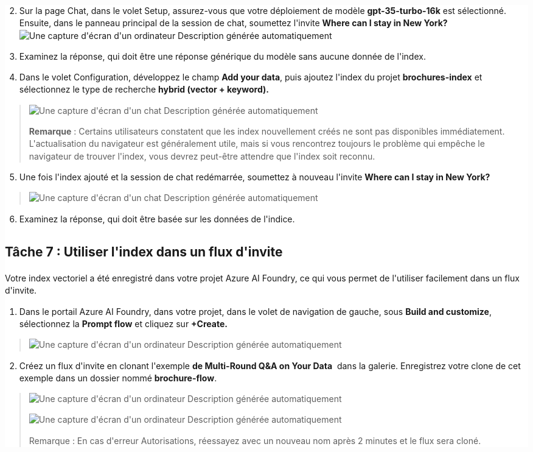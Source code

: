 2.  Sur la page Chat, dans le volet Setup, assurez-vous que votre
    déploiement de modèle **gpt-35-turbo-16k** est sélectionné. Ensuite,
    dans le panneau principal de la session de chat, soumettez l'invite
    **Where can I stay in New York?**![Une capture d'écran d'un
    ordinateur Description générée automatiquement](./media/image36.png)

3.  Examinez la réponse, qui doit être une réponse générique du modèle
    sans aucune donnée de l'index.

4.  Dans le volet Configuration, développez le champ **Add your data**,
    puis ajoutez l'index du projet **brochures-index** et sélectionnez
    le type de recherche **hybrid (vector + keyword).**

> ![Une capture d'écran d'un chat Description générée
> automatiquement](./media/image37.png)
>
> **Remarque** : Certains utilisateurs constatent que les index
> nouvellement créés ne sont pas disponibles immédiatement.
> L'actualisation du navigateur est généralement utile, mais si vous
> rencontrez toujours le problème qui empêche le navigateur de trouver
> l'index, vous devrez peut-être attendre que l'index soit reconnu.

5.  Une fois l'index ajouté et la session de chat redémarrée, soumettez
    à nouveau l'invite **Where can I stay in New York?**

> ![Une capture d'écran d'un chat Description générée
> automatiquement](./media/image38.png)

6.  Examinez la réponse, qui doit être basée sur les données de
    l'indice.

## Tâche 7 : Utiliser l'index dans un flux d'invite

Votre index vectoriel a été enregistré dans votre projet Azure AI
Foundry, ce qui vous permet de l'utiliser facilement dans un flux
d'invite.

1.  Dans le portail Azure AI Foundry, dans votre projet, dans le volet
    de navigation de gauche, sous **Build and customize**, sélectionnez
    la **Prompt flow** et cliquez sur **+Create.**

> ![Une capture d'écran d'un ordinateur Description générée
> automatiquement](./media/image39.png)

2.  Créez un flux d'invite en clonant l'exemple **de Multi-Round Q&A on
    Your Data**  dans la galerie. Enregistrez votre clone de cet exemple
    dans un dossier nommé **brochure-flow**.

> ![Une capture d'écran d'un ordinateur Description générée
> automatiquement](./media/image40.png)
>
> ![Une capture d'écran d'un ordinateur Description générée
> automatiquement](./media/image41.png)
>
> Remarque : En cas d'erreur Autorisations, réessayez avec un nouveau
> nom après 2 minutes et le flux sera cloné.
>